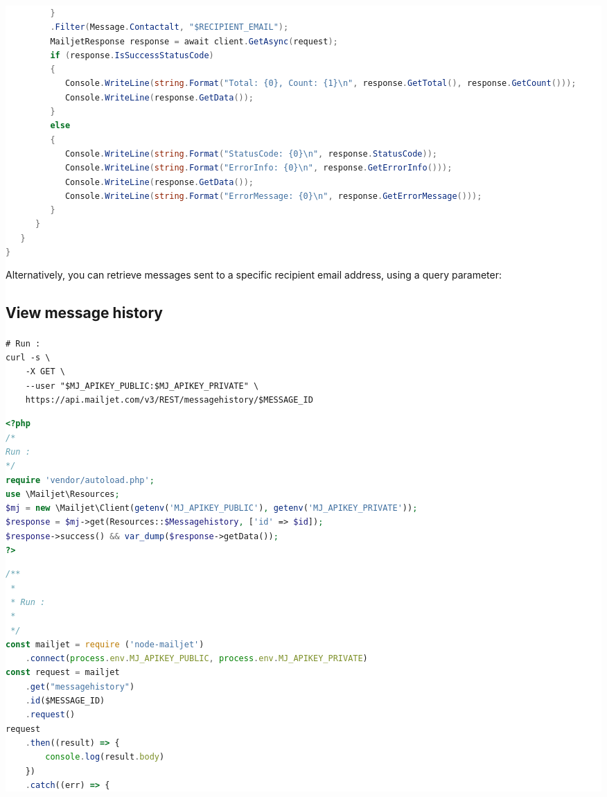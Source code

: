 ```csharp
         }
         .Filter(Message.Contactalt, "$RECIPIENT_EMAIL");
         MailjetResponse response = await client.GetAsync(request);
         if (response.IsSuccessStatusCode)
         {
            Console.WriteLine(string.Format("Total: {0}, Count: {1}\n", response.GetTotal(), response.GetCount()));
            Console.WriteLine(response.GetData());
         }
         else
         {
            Console.WriteLine(string.Format("StatusCode: {0}\n", response.StatusCode));
            Console.WriteLine(string.Format("ErrorInfo: {0}\n", response.GetErrorInfo()));
            Console.WriteLine(response.GetData());
            Console.WriteLine(string.Format("ErrorMessage: {0}\n", response.GetErrorMessage()));
         }
      }
   }
}
```


Alternatively, you can retrieve messages sent to a specific recipient email address, using a query parameter:

<div></div>

## View message history

```shell
# Run :
curl -s \
	-X GET \
	--user "$MJ_APIKEY_PUBLIC:$MJ_APIKEY_PRIVATE" \
	https://api.mailjet.com/v3/REST/messagehistory/$MESSAGE_ID 
```
```php
<?php
/*
Run :
*/
require 'vendor/autoload.php';
use \Mailjet\Resources;
$mj = new \Mailjet\Client(getenv('MJ_APIKEY_PUBLIC'), getenv('MJ_APIKEY_PRIVATE'));
$response = $mj->get(Resources::$Messagehistory, ['id' => $id]);
$response->success() && var_dump($response->getData());
?>
```
```javascript
/**
 *
 * Run :
 *
 */
const mailjet = require ('node-mailjet')
	.connect(process.env.MJ_APIKEY_PUBLIC, process.env.MJ_APIKEY_PRIVATE)
const request = mailjet
	.get("messagehistory")
	.id($MESSAGE_ID)
	.request()
request
	.then((result) => {
		console.log(result.body)
	})
	.catch((err) => {
```
